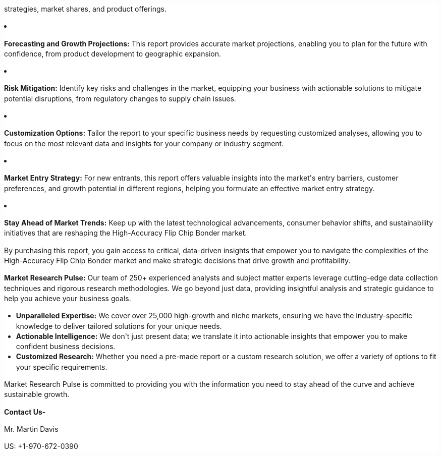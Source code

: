 strategies, market shares, and product offerings.</p></li><li><p><strong>Forecasting and Growth Projections:</strong> This report provides accurate market projections, enabling you to plan for the future with confidence, from product development to geographic expansion.</p></li><li><p><strong>Risk Mitigation:</strong> Identify key risks and challenges in the market, equipping your business with actionable solutions to mitigate potential disruptions, from regulatory changes to supply chain issues.</p></li><li><p><strong>Customization Options:</strong> Tailor the report to your specific business needs by requesting customized analyses, allowing you to focus on the most relevant data and insights for your company or industry segment.</p></li><li><p><strong>Market Entry Strategy:</strong> For new entrants, this report offers valuable insights into the market's entry barriers, customer preferences, and growth potential in different regions, helping you formulate an effective market entry strategy.</p></li><li><p><strong>Stay Ahead of Market Trends:</strong> Keep up with the latest technological advancements, consumer behavior shifts, and sustainability initiatives that are reshaping the High-Accuracy Flip Chip Bonder market.</p></li></ol><p>By purchasing this report, you gain access to critical, data-driven insights that empower you to navigate the complexities of the High-Accuracy Flip Chip Bonder market and make strategic decisions that drive growth and profitability.</p><p><strong>Market Research Pulse:</strong>&nbsp;Our team of 250+ experienced analysts and subject matter experts leverage cutting-edge data collection techniques and rigorous research methodologies. We go beyond just data, providing insightful analysis and strategic guidance to help you achieve your business goals.</p><ul><li><strong>Unparalleled Expertise:</strong>&nbsp;We cover over 25,000 high-growth and niche markets, ensuring we have the industry-specific knowledge to deliver tailored solutions for your unique needs.</li><li><strong>Actionable Intelligence:</strong>&nbsp;We don't just present data; we translate it into actionable insights that empower you to make confident business decisions.</li><li><strong>Customized Research:</strong>&nbsp;Whether you need a pre-made report or a custom research solution, we offer a variety of options to fit your specific requirements.</li></ul><p>Market Research Pulse is committed to providing you with the information you need to stay ahead of the curve and achieve sustainable growth.</p><p><strong>Contact Us-</strong></p><p>Mr. Martin Davis</p><p>US: +1-970-672-0390</p>
